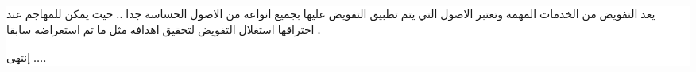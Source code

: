 
يعد التفويض من الخدمات المهمة وتعتبر الاصول التي يتم تطبيق التفويض عليها بجميع انواعه من الاصول الحساسة جدا .. حيث يمكن للمهاجم عند اختراقها استغلال التفويض لتحقيق اهدافه مثل ما تم استعراضه سابقا . 

إنتهى …. 

